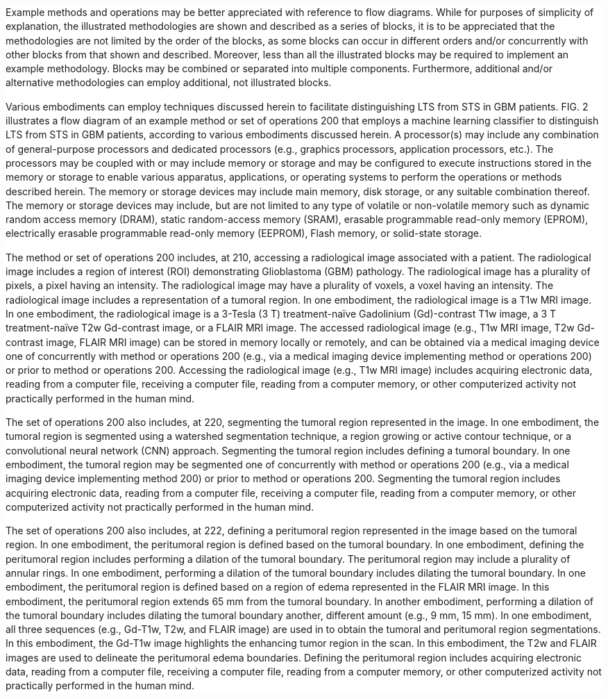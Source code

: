 Example methods and operations may be better appreciated with reference to flow diagrams. While for purposes of simplicity of explanation, the illustrated methodologies are shown and described as a series of blocks, it is to be appreciated that the methodologies are not limited by the order of the blocks, as some blocks can occur in different orders and/or concurrently with other blocks from that shown and described. Moreover, less than all the illustrated blocks may be required to implement an example methodology. Blocks may be combined or separated into multiple components. Furthermore, additional and/or alternative methodologies can employ additional, not illustrated blocks.

Various embodiments can employ techniques discussed herein to facilitate distinguishing LTS from STS in GBM patients. FIG. 2 illustrates a flow diagram of an example method or set of operations 200 that employs a machine learning classifier to distinguish LTS from STS in GBM patients, according to various embodiments discussed herein. A processor(s) may include any combination of general-purpose processors and dedicated processors (e.g., graphics processors, application processors, etc.). The processors may be coupled with or may include memory or storage and may be configured to execute instructions stored in the memory or storage to enable various apparatus, applications, or operating systems to perform the operations or methods described herein. The memory or storage devices may include main memory, disk storage, or any suitable combination thereof. The memory or storage devices may include, but are not limited to any type of volatile or non-volatile memory such as dynamic random access memory (DRAM), static random-access memory (SRAM), erasable programmable read-only memory (EPROM), electrically erasable programmable read-only memory (EEPROM), Flash memory, or solid-state storage.

The method or set of operations 200 includes, at 210, accessing a radiological image associated with a patient. The radiological image includes a region of interest (ROI) demonstrating Glioblastoma (GBM) pathology. The radiological image has a plurality of pixels, a pixel having an intensity. The radiological image may have a plurality of voxels, a voxel having an intensity. The radiological image includes a representation of a tumoral region. In one embodiment, the radiological image is a T1w MRI image. In one embodiment, the radiological image is a 3-Tesla (3 T) treatment-naïve Gadolinium (Gd)-contrast T1w image, a 3 T treatment-naïve T2w Gd-contrast image, or a FLAIR MRI image. The accessed radiological image (e.g., T1w MRI image, T2w Gd-contrast image, FLAIR MRI image) can be stored in memory locally or remotely, and can be obtained via a medical imaging device one of concurrently with method or operations 200 (e.g., via a medical imaging device implementing method or operations 200) or prior to method or operations 200. Accessing the radiological image (e.g., T1w MRI image) includes acquiring electronic data, reading from a computer file, receiving a computer file, reading from a computer memory, or other computerized activity not practically performed in the human mind.

The set of operations 200 also includes, at 220, segmenting the tumoral region represented in the image. In one embodiment, the tumoral region is segmented using a watershed segmentation technique, a region growing or active contour technique, or a convolutional neural network (CNN) approach. Segmenting the tumoral region includes defining a tumoral boundary. In one embodiment, the tumoral region may be segmented one of concurrently with method or operations 200 (e.g., via a medical imaging device implementing method 200) or prior to method or operations 200. Segmenting the tumoral region includes acquiring electronic data, reading from a computer file, receiving a computer file, reading from a computer memory, or other computerized activity not practically performed in the human mind.

The set of operations 200 also includes, at 222, defining a peritumoral region represented in the image based on the tumoral region. In one embodiment, the peritumoral region is defined based on the tumoral boundary. In one embodiment, defining the peritumoral region includes performing a dilation of the tumoral boundary. The peritumoral region may include a plurality of annular rings. In one embodiment, performing a dilation of the tumoral boundary includes dilating the tumoral boundary. In one embodiment, the peritumoral region is defined based on a region of edema represented in the FLAIR MRI image. In this embodiment, the peritumoral region extends 65 mm from the tumoral boundary. In another embodiment, performing a dilation of the tumoral boundary includes dilating the tumoral boundary another, different amount (e.g., 9 mm, 15 mm). In one embodiment, all three sequences (e.g., Gd-T1w, T2w, and FLAIR image) are used in to obtain the tumoral and peritumoral region segmentations. In this embodiment, the Gd-T1w image highlights the enhancing tumor region in the scan. In this embodiment, the T2w and FLAIR images are used to delineate the peritumoral edema boundaries. Defining the peritumoral region includes acquiring electronic data, reading from a computer file, receiving a computer file, reading from a computer memory, or other computerized activity not practically performed in the human mind.
